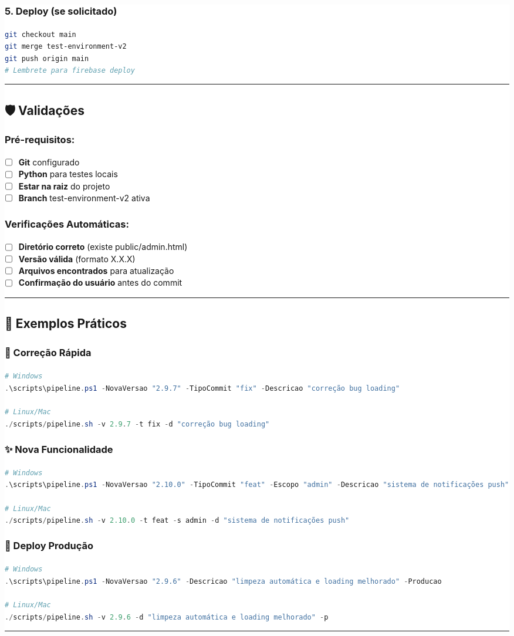 ### **5. Deploy (se solicitado)**
```bash
git checkout main
git merge test-environment-v2
git push origin main
# Lembrete para firebase deploy
```

---

## 🛡️ **Validações**

### **Pré-requisitos:**
- [ ] **Git** configurado
- [ ] **Python** para testes locais
- [ ] **Estar na raiz** do projeto
- [ ] **Branch** test-environment-v2 ativa

### **Verificações Automáticas:**
- [ ] **Diretório correto** (existe public/admin.html)
- [ ] **Versão válida** (formato X.X.X)
- [ ] **Arquivos encontrados** para atualização
- [ ] **Confirmação do usuário** antes do commit

---

## 📝 **Exemplos Práticos**

### **🔧 Correção Rápida**
```powershell
# Windows
.\scripts\pipeline.ps1 -NovaVersao "2.9.7" -TipoCommit "fix" -Descricao "correção bug loading"

# Linux/Mac  
./scripts/pipeline.sh -v 2.9.7 -t fix -d "correção bug loading"
```

### **✨ Nova Funcionalidade**
```powershell
# Windows
.\scripts\pipeline.ps1 -NovaVersao "2.10.0" -TipoCommit "feat" -Escopo "admin" -Descricao "sistema de notificações push"

# Linux/Mac
./scripts/pipeline.sh -v 2.10.0 -t feat -s admin -d "sistema de notificações push"
```

### **🚀 Deploy Produção**
```powershell
# Windows
.\scripts\pipeline.ps1 -NovaVersao "2.9.6" -Descricao "limpeza automática e loading melhorado" -Producao

# Linux/Mac
./scripts/pipeline.sh -v 2.9.6 -d "limpeza automática e loading melhorado" -p
```

---